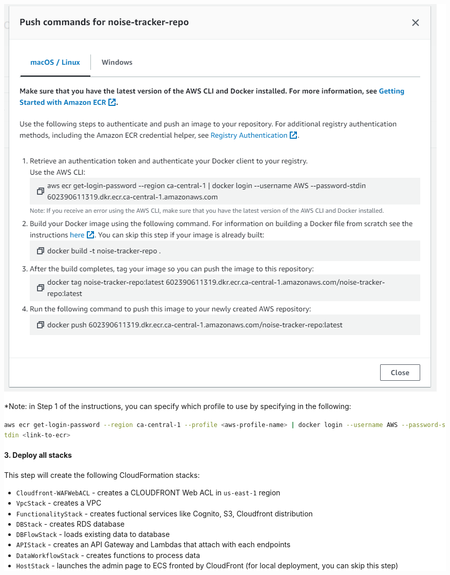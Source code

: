 ![Push commands for ECR](./images/deploymentGuide/push_ecr.png)

\*Note: in Step 1 of the instructions, you can specify which profile to use by specifying in the following:

```bash
aws ecr get-login-password --region ca-central-1 --profile <aws-profile-name> | docker login --username AWS --password-stdin <link-to-ecr>
```

#### 3. Deploy all stacks

This step will create the following CloudFormation stacks:

- `Cloudfront-WAFWebACL` - creates a CLOUDFRONT Web ACL in `us-east-1` region
- `VpcStack` - creates a VPC
- `FunctionalityStack` - creates fuctional services like Cognito, S3, Cloudfront distribution
- `DBStack` - creates RDS database
- `DBFlowStack` - loads existing data to database
- `APIStack` - creates an API Gateway and Lambdas that attach with each endpoints
- `DataWorkflowStack` - creates functions to process data
- `HostStack` - launches the admin page to ECS fronted by CloudFront (for local deployment, you can skip this step)
